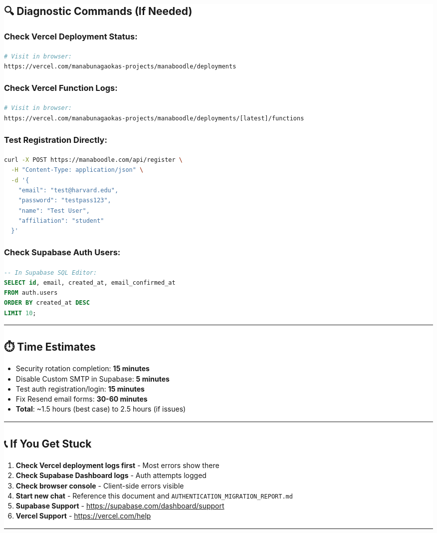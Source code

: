 ## 🔍 Diagnostic Commands (If Needed)

### Check Vercel Deployment Status:
```bash
# Visit in browser:
https://vercel.com/manabunagaokas-projects/manaboodle/deployments
```

### Check Vercel Function Logs:
```bash
# Visit in browser:
https://vercel.com/manabunagaokas-projects/manaboodle/deployments/[latest]/functions
```

### Test Registration Directly:
```bash
curl -X POST https://manaboodle.com/api/register \
  -H "Content-Type: application/json" \
  -d '{
    "email": "test@harvard.edu",
    "password": "testpass123",
    "name": "Test User",
    "affiliation": "student"
  }'
```

### Check Supabase Auth Users:
```sql
-- In Supabase SQL Editor:
SELECT id, email, created_at, email_confirmed_at 
FROM auth.users 
ORDER BY created_at DESC 
LIMIT 10;
```

---

## ⏱️ Time Estimates

- Security rotation completion: **15 minutes**
- Disable Custom SMTP in Supabase: **5 minutes**
- Test auth registration/login: **15 minutes**
- Fix Resend email forms: **30-60 minutes**
- **Total**: ~1.5 hours (best case) to 2.5 hours (if issues)

---

## 📞 If You Get Stuck

1. **Check Vercel deployment logs first** - Most errors show there
2. **Check Supabase Dashboard logs** - Auth attempts logged
3. **Check browser console** - Client-side errors visible
4. **Start new chat** - Reference this document and `AUTHENTICATION_MIGRATION_REPORT.md`
5. **Supabase Support** - https://supabase.com/dashboard/support
6. **Vercel Support** - https://vercel.com/help

---